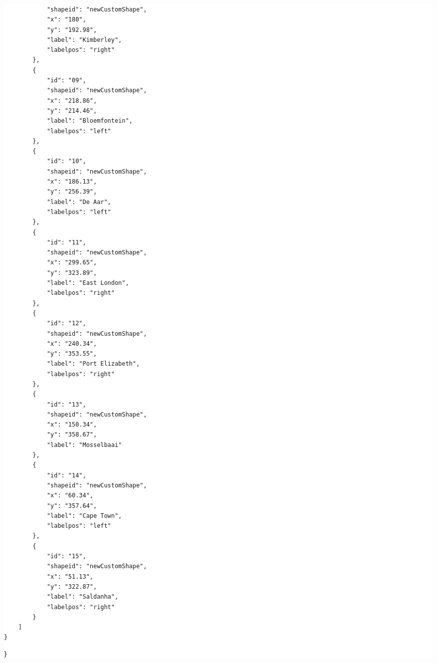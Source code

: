                 "shapeid": "newCustomShape",
                "x": "180",
                "y": "192.98",
                "label": "Kimberley",
                "labelpos": "right"
            },
            {
                "id": "09",
                "shapeid": "newCustomShape",
                "x": "218.86",
                "y": "214.46",
                "label": "Bloemfontein",
                "labelpos": "left"
            },
            {
                "id": "10",
                "shapeid": "newCustomShape",
                "x": "186.13",
                "y": "256.39",
                "label": "De Aar",
                "labelpos": "left"
            },
            {
                "id": "11",
                "shapeid": "newCustomShape",
                "x": "299.65",
                "y": "323.89",
                "label": "East London",
                "labelpos": "right"
            },
            {
                "id": "12",
                "shapeid": "newCustomShape",
                "x": "240.34",
                "y": "353.55",
                "label": "Port Elizabeth",
                "labelpos": "right"
            },
            {
                "id": "13",
                "shapeid": "newCustomShape",
                "x": "150.34",
                "y": "358.67",
                "label": "Mosselbaai"
            },
            {
                "id": "14",
                "shapeid": "newCustomShape",
                "x": "60.34",
                "y": "357.64",
                "label": "Cape Town",
                "labelpos": "left"
            },
            {
                "id": "15",
                "shapeid": "newCustomShape",
                "x": "51.13",
                "y": "322.87",
                "label": "Saldanha",
                "labelpos": "right"
            }
        ]
    }
}